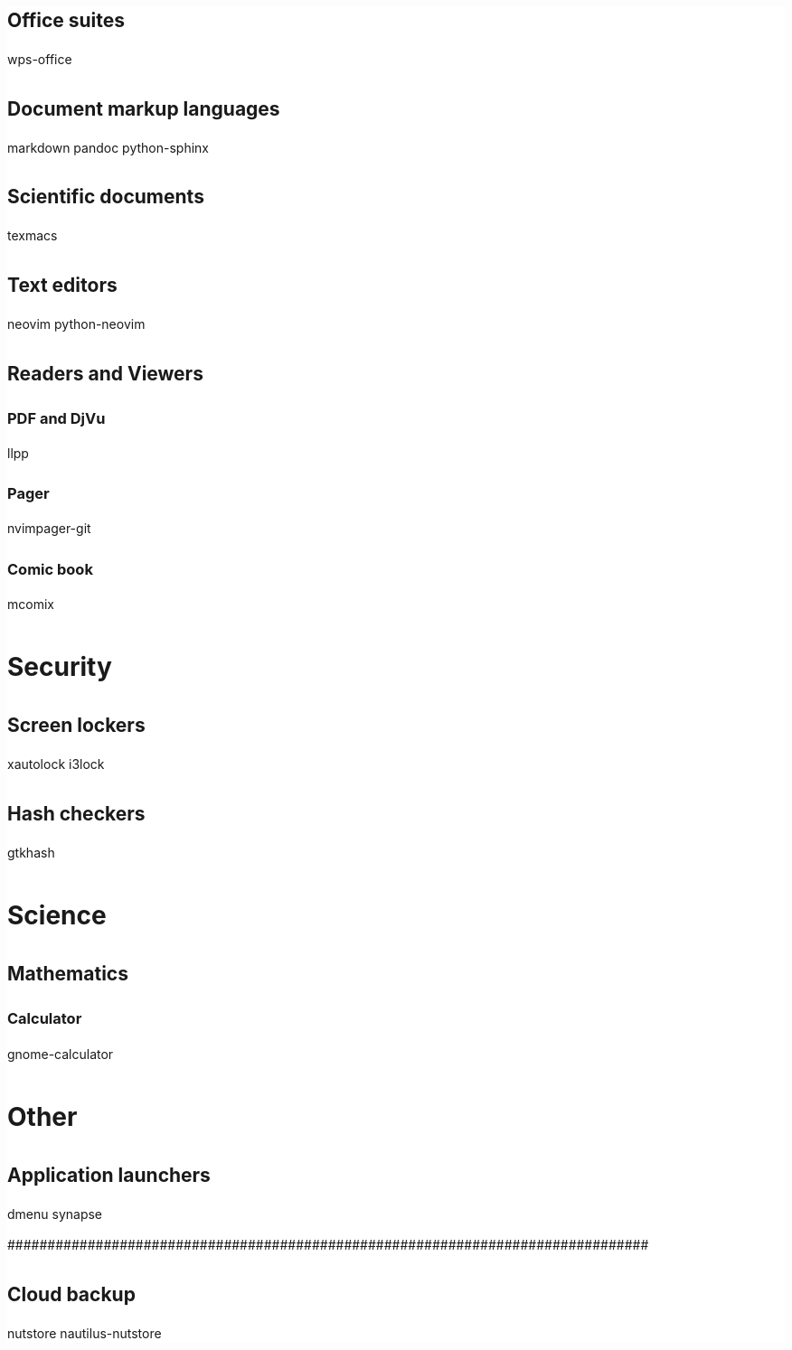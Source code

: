 ## Office suites
wps-office
## Document markup languages
markdown pandoc python-sphinx
## Scientific documents
texmacs
## Text editors
neovim python-neovim
## Readers and Viewers
### PDF and DjVu
llpp
### Pager
nvimpager-git
### Comic book
mcomix

# Security

## Screen lockers
xautolock i3lock
## Hash checkers
gtkhash

# Science

## Mathematics
### Calculator
gnome-calculator

# Other

## Application launchers
dmenu synapse

################################################################################

## Cloud backup
nutstore nautilus-nutstore
